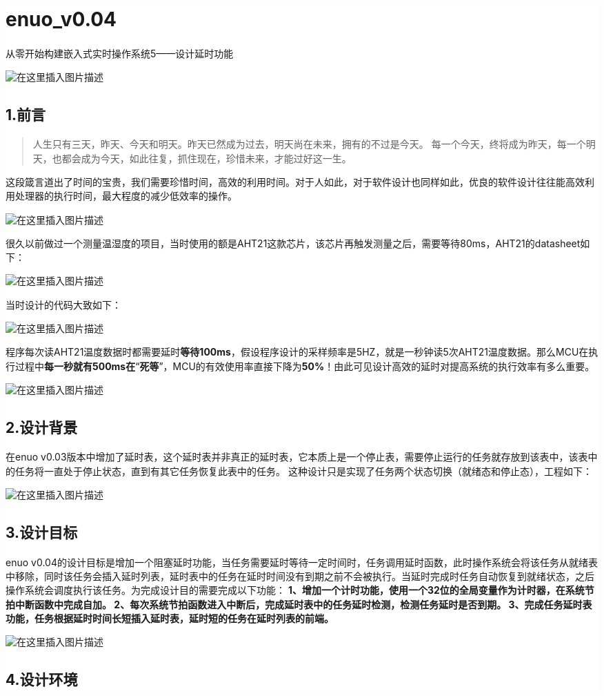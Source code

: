 # enuo_v0.04
从零开始构建嵌入式实时操作系统5——设计延时功能


![在这里插入图片描述](https://img-blog.csdnimg.cn/1926919d64af40b387b5adb6ef93a8c7.png?x-oss-process=image/watermark,type_d3F5LXplbmhlaQ,shadow_50,text_Q1NETiBAbGl5aW51bzIwMTc=,size_20,color_FFFFFF,t_70,g_se,x_16)



## 1.前言

> 人生只有三天，昨天、今天和明天。昨天已然成为过去，明天尚在未来，拥有的不过是今天。
> 每一个今天，终将成为昨天，每一个明天，也都会成为今天，如此往复，抓住现在，珍惜未来，才能过好这一生。

这段箴言道出了时间的宝贵，我们需要珍惜时间，高效的利用时间。对于人如此，对于软件设计也同样如此，优良的软件设计往往能高效利用处理器的执行时间，最大程度的减少低效率的操作。

![在这里插入图片描述](https://img-blog.csdnimg.cn/b718fe8d3a82477d8a7a346fb3dfc84f.png?x-oss-process=image/watermark,type_d3F5LXplbmhlaQ,shadow_50,text_Q1NETiBAbGl5aW51bzIwMTc=,size_20,color_FFFFFF,t_70,g_se,x_16)


很久以前做过一个测量温湿度的项目，当时使用的额是AHT21这款芯片，该芯片再触发测量之后，需要等待80ms，AHT21的datasheet如下：

![在这里插入图片描述](https://img-blog.csdnimg.cn/d2c89ce9d5034beb881128269f43ea29.png?x-oss-process=image/watermark,type_d3F5LXplbmhlaQ,shadow_50,text_Q1NETiBAbGl5aW51bzIwMTc=,size_19,color_FFFFFF,t_70,g_se,x_16)

当时设计的代码大致如下：

![在这里插入图片描述](https://img-blog.csdnimg.cn/75eb1f33bb174b85bce601df7425bd09.png?x-oss-process=image/watermark,type_d3F5LXplbmhlaQ,shadow_50,text_Q1NETiBAbGl5aW51bzIwMTc=,size_19,color_FFFFFF,t_70,g_se,x_16)

程序每次读AHT21温度数据时都需要延时**等待100ms**，假设程序设计的采样频率是5HZ，就是一秒钟读5次AHT21温度数据。那么MCU在执行过程中**每一秒就有500ms在**“**死等**”，MCU的有效使用率直接下降为**50%**！由此可见设计高效的延时对提高系统的执行效率有多么重要。

![在这里插入图片描述](https://img-blog.csdnimg.cn/e25398ba2c3d42e7b192c90256d74199.png?x-oss-process=image/watermark,type_d3F5LXplbmhlaQ,shadow_50,text_Q1NETiBAbGl5aW51bzIwMTc=,size_19,color_FFFFFF,t_70,g_se,x_16)


## 2.设计背景

在enuo v0.03版本中增加了延时表，这个延时表并非真正的延时表，它本质上是一个停止表，需要停止运行的任务就存放到该表中，该表中的任务将一直处于停止状态，直到有其它任务恢复此表中的任务。
这种设计只是实现了任务两个状态切换（就绪态和停止态），工程如下：


![在这里插入图片描述](https://img-blog.csdnimg.cn/be44d3fab8724f6c91648c155e18bfe7.png?x-oss-process=image/watermark,type_d3F5LXplbmhlaQ,shadow_50,text_Q1NETiBAbGl5aW51bzIwMTc=,size_20,color_FFFFFF,t_70,g_se,x_16)

## 3.设计目标

enuo v0.04的设计目标是增加一个阻塞延时功能，当任务需要延时等待一定时间时，任务调用延时函数，此时操作系统会将该任务从就绪表中移除，同时该任务会插入延时列表，延时表中的任务在延时时间没有到期之前不会被执行。当延时完成时任务自动恢复到就绪状态，之后操作系统会调度执行该任务。为完成设计目的需要完成以下功能：
**1、增加一个计时功能，使用一个32位的全局变量作为计时器，在系统节拍中断函数中完成自加。
2、每次系统节拍函数进入中断后，完成延时表中的任务延时检测，检测任务延时是否到期。
3、完成任务延时表功能，任务根据延时时间长短插入延时表，延时短的任务在延时列表的前端。**

![在这里插入图片描述](https://img-blog.csdnimg.cn/517f36de37e24da39ae4307e2fea8499.png?x-oss-process=image/watermark,type_d3F5LXplbmhlaQ,shadow_50,text_Q1NETiBAbGl5aW51bzIwMTc=,size_20,color_FFFFFF,t_70,g_se,x_16)



## 4.设计环境
